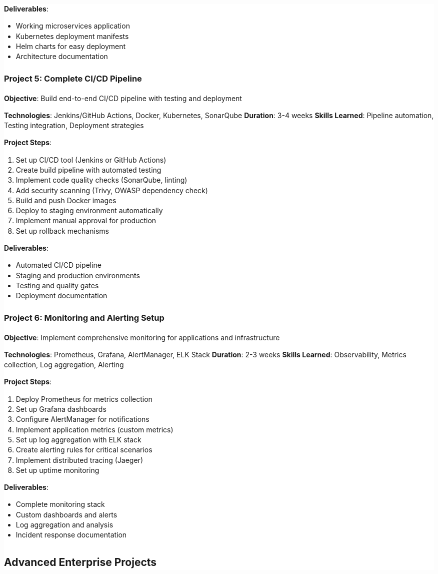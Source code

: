 **Deliverables**:
- Working microservices application
- Kubernetes deployment manifests
- Helm charts for easy deployment
- Architecture documentation

### Project 5: Complete CI/CD Pipeline
**Objective**: Build end-to-end CI/CD pipeline with testing and deployment

**Technologies**: Jenkins/GitHub Actions, Docker, Kubernetes, SonarQube
**Duration**: 3-4 weeks
**Skills Learned**: Pipeline automation, Testing integration, Deployment strategies

**Project Steps**:
1. Set up CI/CD tool (Jenkins or GitHub Actions)
2. Create build pipeline with automated testing
3. Implement code quality checks (SonarQube, linting)
4. Add security scanning (Trivy, OWASP dependency check)
5. Build and push Docker images
6. Deploy to staging environment automatically
7. Implement manual approval for production
8. Set up rollback mechanisms

**Deliverables**:
- Automated CI/CD pipeline
- Staging and production environments
- Testing and quality gates
- Deployment documentation

### Project 6: Monitoring and Alerting Setup
**Objective**: Implement comprehensive monitoring for applications and infrastructure

**Technologies**: Prometheus, Grafana, AlertManager, ELK Stack
**Duration**: 2-3 weeks
**Skills Learned**: Observability, Metrics collection, Log aggregation, Alerting

**Project Steps**:
1. Deploy Prometheus for metrics collection
2. Set up Grafana dashboards
3. Configure AlertManager for notifications
4. Implement application metrics (custom metrics)
5. Set up log aggregation with ELK stack
6. Create alerting rules for critical scenarios
7. Implement distributed tracing (Jaeger)
8. Set up uptime monitoring

**Deliverables**:
- Complete monitoring stack
- Custom dashboards and alerts
- Log aggregation and analysis
- Incident response documentation

## Advanced Enterprise Projects
